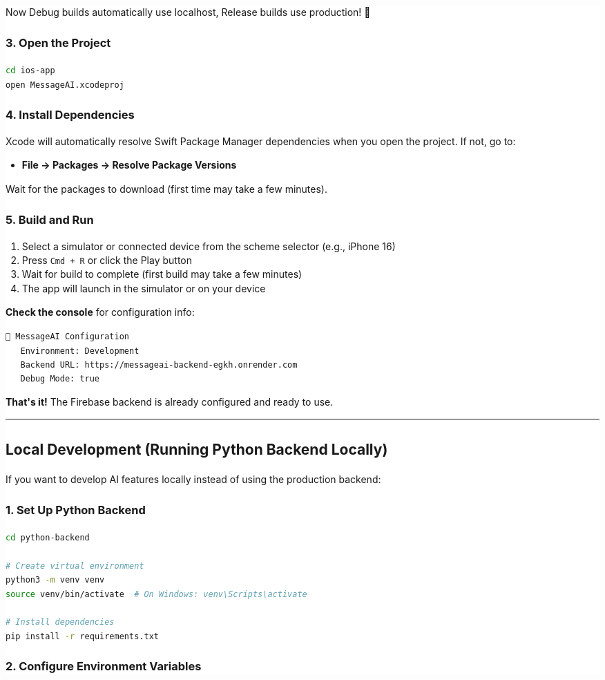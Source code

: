 Now Debug builds automatically use localhost, Release builds use production! 🎉

### 3. Open the Project

```bash
cd ios-app
open MessageAI.xcodeproj
```

### 4. Install Dependencies

Xcode will automatically resolve Swift Package Manager dependencies when you open the project. If not, go to:
- **File → Packages → Resolve Package Versions**

Wait for the packages to download (first time may take a few minutes).

### 5. Build and Run

1. Select a simulator or connected device from the scheme selector (e.g., iPhone 16)
2. Press `Cmd + R` or click the Play button
3. Wait for build to complete (first build may take a few minutes)
4. The app will launch in the simulator or on your device

**Check the console** for configuration info:
```
🔧 MessageAI Configuration
   Environment: Development
   Backend URL: https://messageai-backend-egkh.onrender.com
   Debug Mode: true
```

**That's it!** The Firebase backend is already configured and ready to use.

---

## Local Development (Running Python Backend Locally)

If you want to develop AI features locally instead of using the production backend:

### 1. Set Up Python Backend

```bash
cd python-backend

# Create virtual environment
python3 -m venv venv
source venv/bin/activate  # On Windows: venv\Scripts\activate

# Install dependencies
pip install -r requirements.txt
```

### 2. Configure Environment Variables
